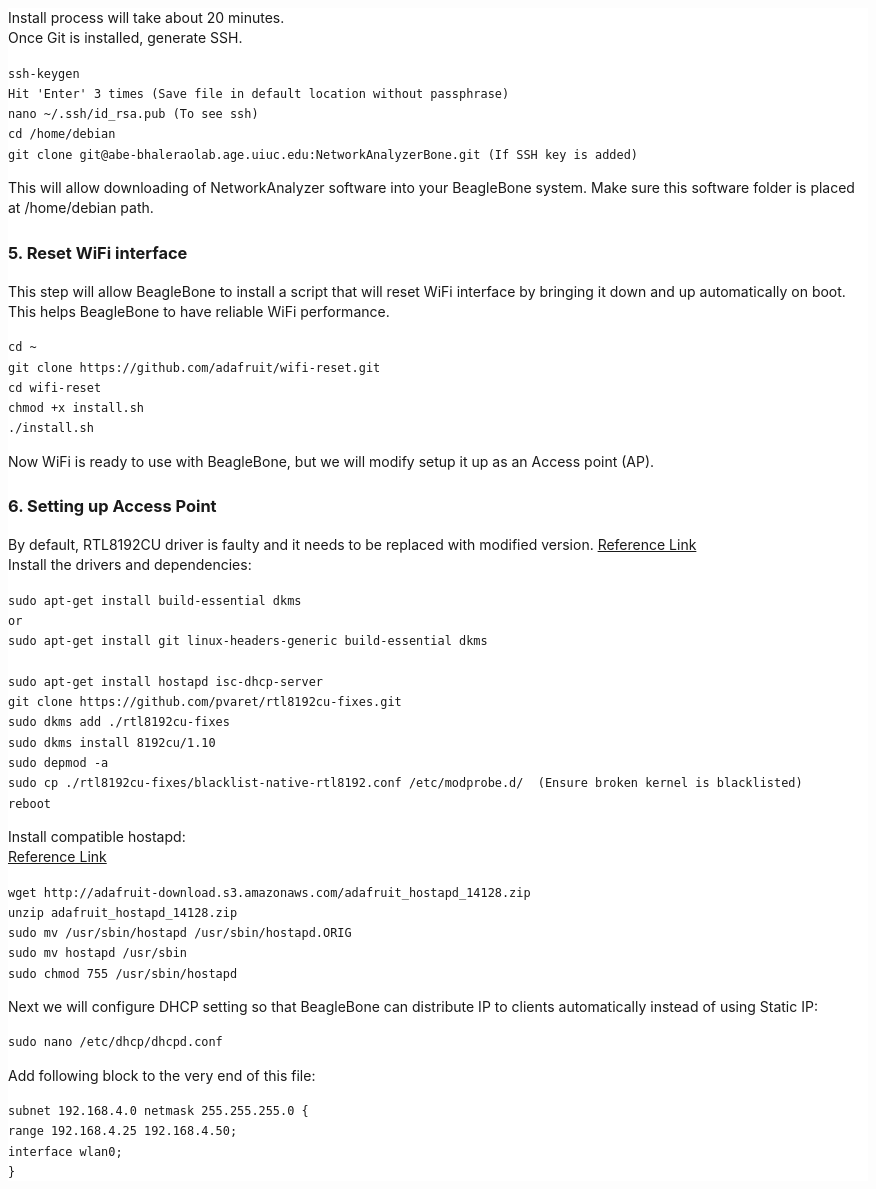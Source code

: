 ```
```
Install process will take about 20 minutes. 
<br/> Once Git is installed, generate SSH.
```
ssh-keygen
Hit 'Enter' 3 times (Save file in default location without passphrase)
nano ~/.ssh/id_rsa.pub (To see ssh)
cd /home/debian
git clone git@abe-bhaleraolab.age.uiuc.edu:NetworkAnalyzerBone.git (If SSH key is added)
```
This will allow downloading of NetworkAnalyzer software into your BeagleBone system.
Make sure this software folder is placed at /home/debian path.
### 5. Reset WiFi interface
This step will allow BeagleBone to install a script that will reset WiFi interface by bringing it down and up automatically on boot.
This helps BeagleBone to have reliable WiFi performance.
```
cd ~ 
git clone https://github.com/adafruit/wifi-reset.git
cd wifi-reset
chmod +x install.sh
./install.sh
```
Now WiFi is ready to use with BeagleBone, but we will modify setup it up as an Access point (AP).
### 6. Setting up Access Point
By default, RTL8192CU driver is faulty and it needs to be replaced with modified version. [Reference Link](https://github.com/pvaret/rtl8192cu-fixes)
<br/> Install the drivers and dependencies:
```
sudo apt-get install build-essential dkms
or
sudo apt-get install git linux-headers-generic build-essential dkms

sudo apt-get install hostapd isc-dhcp-server
git clone https://github.com/pvaret/rtl8192cu-fixes.git
sudo dkms add ./rtl8192cu-fixes
sudo dkms install 8192cu/1.10
sudo depmod -a
sudo cp ./rtl8192cu-fixes/blacklist-native-rtl8192.conf /etc/modprobe.d/  (Ensure broken kernel is blacklisted)
reboot
```
Install compatible hostapd:
<br/> [Reference Link](https://learn.adafruit.com/setting-up-a-raspberry-pi-as-a-wifi-access-point?view=all)
```
wget http://adafruit-download.s3.amazonaws.com/adafruit_hostapd_14128.zip
unzip adafruit_hostapd_14128.zip
sudo mv /usr/sbin/hostapd /usr/sbin/hostapd.ORIG
sudo mv hostapd /usr/sbin
sudo chmod 755 /usr/sbin/hostapd
```
Next we will configure DHCP setting so that BeagleBone can distribute IP to clients automatically instead of using Static IP:
```
sudo nano /etc/dhcp/dhcpd.conf
```
Add following block to the very end of this file:
```
subnet 192.168.4.0 netmask 255.255.255.0 {
range 192.168.4.25 192.168.4.50;
interface wlan0;
}
```